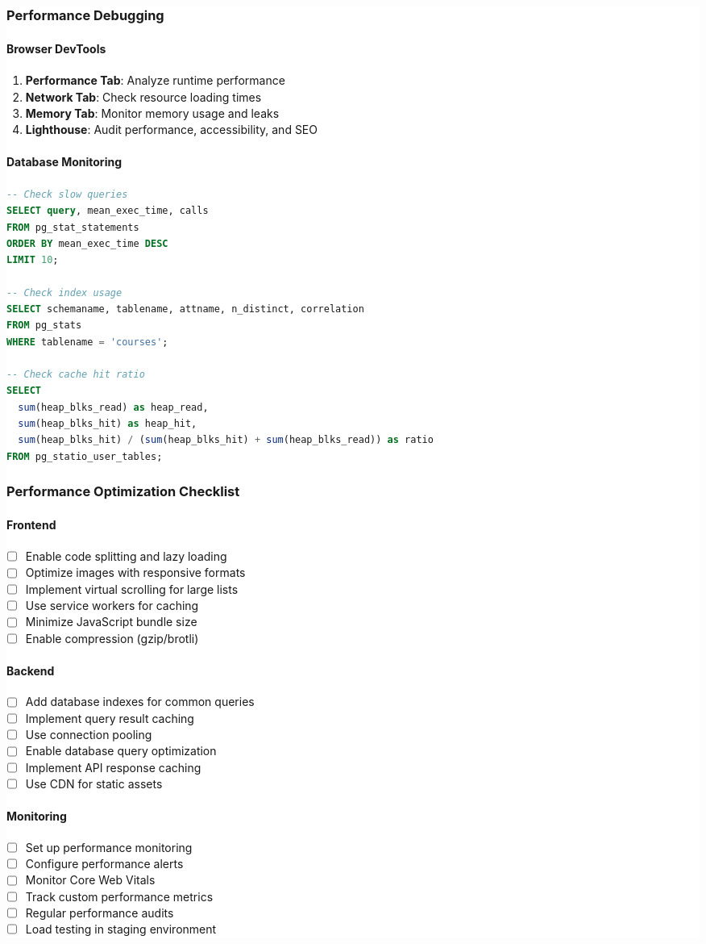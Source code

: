 ### Performance Debugging

#### Browser DevTools
1. **Performance Tab**: Analyze runtime performance
2. **Network Tab**: Check resource loading times
3. **Memory Tab**: Monitor memory usage and leaks
4. **Lighthouse**: Audit performance, accessibility, and SEO

#### Database Monitoring
```sql
-- Check slow queries
SELECT query, mean_exec_time, calls 
FROM pg_stat_statements 
ORDER BY mean_exec_time DESC 
LIMIT 10;

-- Check index usage
SELECT schemaname, tablename, attname, n_distinct, correlation 
FROM pg_stats 
WHERE tablename = 'courses';

-- Check cache hit ratio
SELECT 
  sum(heap_blks_read) as heap_read,
  sum(heap_blks_hit) as heap_hit,
  sum(heap_blks_hit) / (sum(heap_blks_hit) + sum(heap_blks_read)) as ratio
FROM pg_statio_user_tables;
```

### Performance Optimization Checklist

#### Frontend
- [ ] Enable code splitting and lazy loading
- [ ] Optimize images with responsive formats
- [ ] Implement virtual scrolling for large lists
- [ ] Use service workers for caching
- [ ] Minimize JavaScript bundle size
- [ ] Enable compression (gzip/brotli)

#### Backend
- [ ] Add database indexes for common queries
- [ ] Implement query result caching
- [ ] Use connection pooling
- [ ] Enable database query optimization
- [ ] Implement API response caching
- [ ] Use CDN for static assets

#### Monitoring
- [ ] Set up performance monitoring
- [ ] Configure performance alerts
- [ ] Monitor Core Web Vitals
- [ ] Track custom performance metrics
- [ ] Regular performance audits
- [ ] Load testing in staging environment
